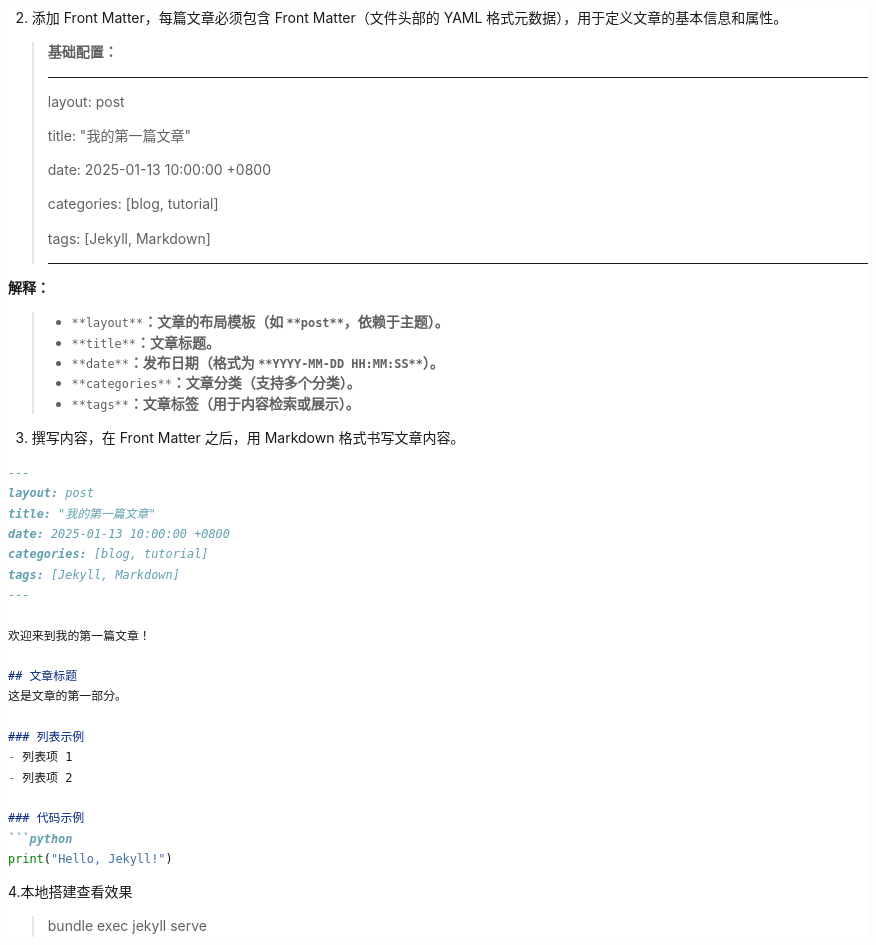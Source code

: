 2. 添加 Front Matter，每篇文章必须包含 Front Matter（文件头部的 YAML 格式元数据），用于定义文章的基本信息和属性。

> **基础配置：**
>
> ---
>
> layout: post
>
> title: "我的第一篇文章"
>
> date: 2025-01-13 10:00:00 +0800
>
> categories: [blog, tutorial]
>
> tags: [Jekyll, Markdown]
>
> ---  
**解释：**
>
> + `**layout**`**：文章的布局模板（如 **`**post**`**，依赖于主题）。**
> + `**title**`**：文章标题。**
> + `**date**`**：发布日期（格式为 **`**YYYY-MM-DD HH:MM:SS**`**）。**
> + `**categories**`**：文章分类（支持多个分类）。**
> + `**tags**`**：文章标签（用于内容检索或展示）。**
>

3. 撰写内容，在 Front Matter 之后，用 Markdown 格式书写文章内容。

```markdown
---
layout: post
title: "我的第一篇文章"
date: 2025-01-13 10:00:00 +0800
categories: [blog, tutorial]
tags: [Jekyll, Markdown]
---

欢迎来到我的第一篇文章！

## 文章标题
这是文章的第一部分。

### 列表示例
- 列表项 1
- 列表项 2

### 代码示例
```python
print("Hello, Jekyll!")
```

4.本地搭建查看效果

> bundle exec jekyll serve
>
